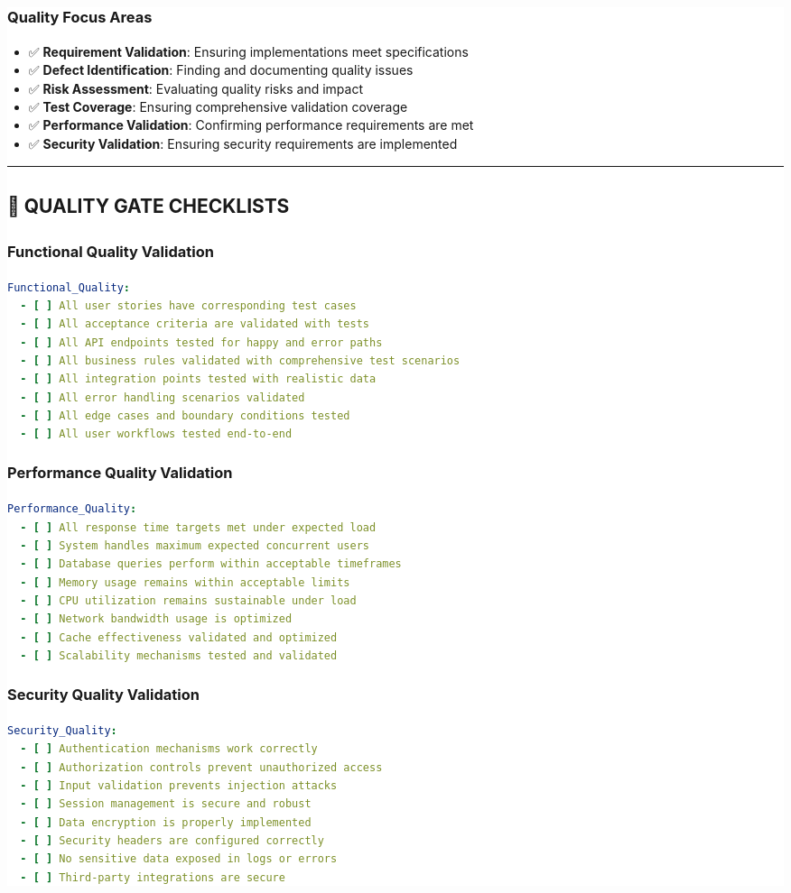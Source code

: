 ### **Quality Focus Areas**
- ✅ **Requirement Validation**: Ensuring implementations meet specifications
- ✅ **Defect Identification**: Finding and documenting quality issues
- ✅ **Risk Assessment**: Evaluating quality risks and impact
- ✅ **Test Coverage**: Ensuring comprehensive validation coverage
- ✅ **Performance Validation**: Confirming performance requirements are met
- ✅ **Security Validation**: Ensuring security requirements are implemented

---

## **🎯 QUALITY GATE CHECKLISTS**

### **Functional Quality Validation**
```yaml
Functional_Quality:
  - [ ] All user stories have corresponding test cases
  - [ ] All acceptance criteria are validated with tests
  - [ ] All API endpoints tested for happy and error paths
  - [ ] All business rules validated with comprehensive test scenarios
  - [ ] All integration points tested with realistic data
  - [ ] All error handling scenarios validated
  - [ ] All edge cases and boundary conditions tested
  - [ ] All user workflows tested end-to-end
```

### **Performance Quality Validation**
```yaml
Performance_Quality:
  - [ ] All response time targets met under expected load
  - [ ] System handles maximum expected concurrent users
  - [ ] Database queries perform within acceptable timeframes
  - [ ] Memory usage remains within acceptable limits
  - [ ] CPU utilization remains sustainable under load
  - [ ] Network bandwidth usage is optimized
  - [ ] Cache effectiveness validated and optimized
  - [ ] Scalability mechanisms tested and validated
```

### **Security Quality Validation**
```yaml
Security_Quality:
  - [ ] Authentication mechanisms work correctly
  - [ ] Authorization controls prevent unauthorized access
  - [ ] Input validation prevents injection attacks
  - [ ] Session management is secure and robust
  - [ ] Data encryption is properly implemented
  - [ ] Security headers are configured correctly
  - [ ] No sensitive data exposed in logs or errors
  - [ ] Third-party integrations are secure
```
